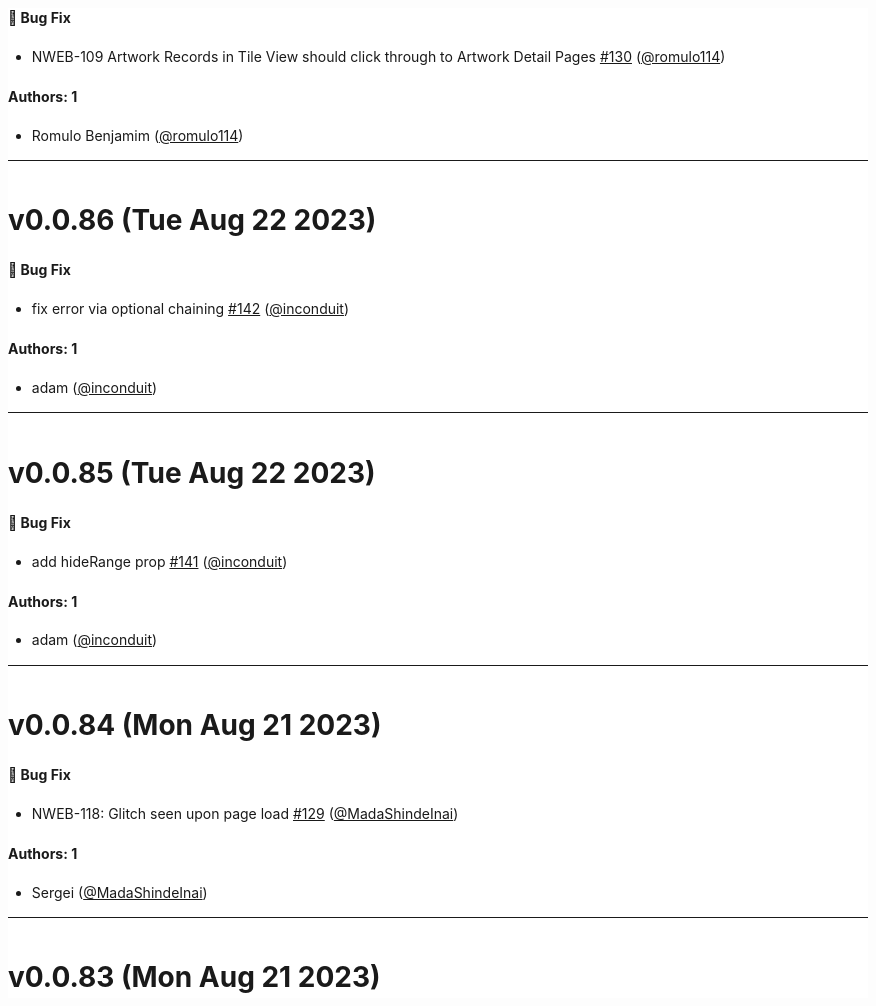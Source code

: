 #### 🐛 Bug Fix

- NWEB-109 Artwork Records in Tile View should click through to Artwork Detail Pages [#130](https://github.com/Zwirner/design-system/pull/130) ([@romulo114](https://github.com/romulo114))

#### Authors: 1

- Romulo Benjamim ([@romulo114](https://github.com/romulo114))

---

# v0.0.86 (Tue Aug 22 2023)

#### 🐛 Bug Fix

- fix error via optional chaining [#142](https://github.com/Zwirner/design-system/pull/142) ([@inconduit](https://github.com/inconduit))

#### Authors: 1

- adam ([@inconduit](https://github.com/inconduit))

---

# v0.0.85 (Tue Aug 22 2023)

#### 🐛 Bug Fix

- add hideRange prop [#141](https://github.com/Zwirner/design-system/pull/141) ([@inconduit](https://github.com/inconduit))

#### Authors: 1

- adam ([@inconduit](https://github.com/inconduit))

---

# v0.0.84 (Mon Aug 21 2023)

#### 🐛 Bug Fix

- NWEB-118: Glitch seen upon page load [#129](https://github.com/Zwirner/design-system/pull/129) ([@MadaShindeInai](https://github.com/MadaShindeInai))

#### Authors: 1

- Sergei ([@MadaShindeInai](https://github.com/MadaShindeInai))

---

# v0.0.83 (Mon Aug 21 2023)
